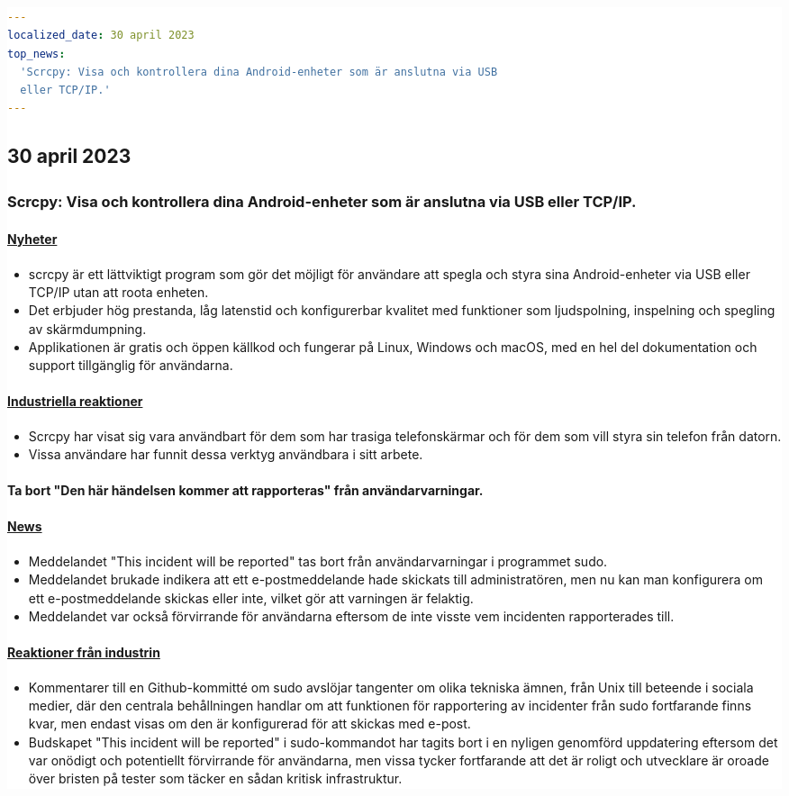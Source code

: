 ```yaml
---
localized_date: 30 april 2023
top_news:
  'Scrcpy: Visa och kontrollera dina Android-enheter som är anslutna via USB
  eller TCP/IP.'
---
```




## 30 april 2023

### Scrcpy: Visa och kontrollera dina Android-enheter som är anslutna via USB eller TCP/IP.

#### [Nyheter](https://github.com/Genymobile/scrcpy)

- scrcpy är ett lättviktigt program som gör det möjligt för användare att spegla och styra sina Android-enheter via USB eller TCP/IP utan att roota enheten.
- Det erbjuder hög prestanda, låg latenstid och konfigurerbar kvalitet med funktioner som ljudspolning, inspelning och spegling av skärmdumpning.
- Applikationen är gratis och öppen källkod och fungerar på Linux, Windows och macOS, med en hel del dokumentation och support tillgänglig för användarna.

#### [Industriella reaktioner](http://news.ycombinator.com/item?id=35749366)

- Scrcpy har visat sig vara användbart för dem som har trasiga telefonskärmar och för dem som vill styra sin telefon från datorn.
- Vissa användare har funnit dessa verktyg användbara i sitt arbete.

#### Ta bort "Den här händelsen kommer att rapporteras" från användarvarningar.

#### [News](https://github.com/sudo-project/sudo/commit/6aa320c96a37613663e8de4c275bd6c490466b01)

- Meddelandet "This incident will be reported" tas bort från användarvarningar i programmet sudo.
- Meddelandet brukade indikera att ett e-postmeddelande hade skickats till administratören, men nu kan man konfigurera om ett e-postmeddelande skickas eller inte, vilket gör att varningen är felaktig.
- Meddelandet var också förvirrande för användarna eftersom de inte visste vem incidenten rapporterades till.

#### [Reaktioner från industrin](http://news.ycombinator.com/item?id=35752237)

- Kommentarer till en Github-kommitté om sudo avslöjar tangenter om olika tekniska ämnen, från Unix till beteende i sociala medier, där den centrala behållningen handlar om att funktionen för rapportering av incidenter från sudo fortfarande finns kvar, men endast visas om den är konfigurerad för att skickas med e-post.
- Budskapet "This incident will be reported" i sudo-kommandot har tagits bort i en nyligen genomförd uppdatering eftersom det var onödigt och potentiellt förvirrande för användarna, men vissa tycker fortfarande att det är roligt och utvecklare är oroade över bristen på tester som täcker en sådan kritisk infrastruktur.
